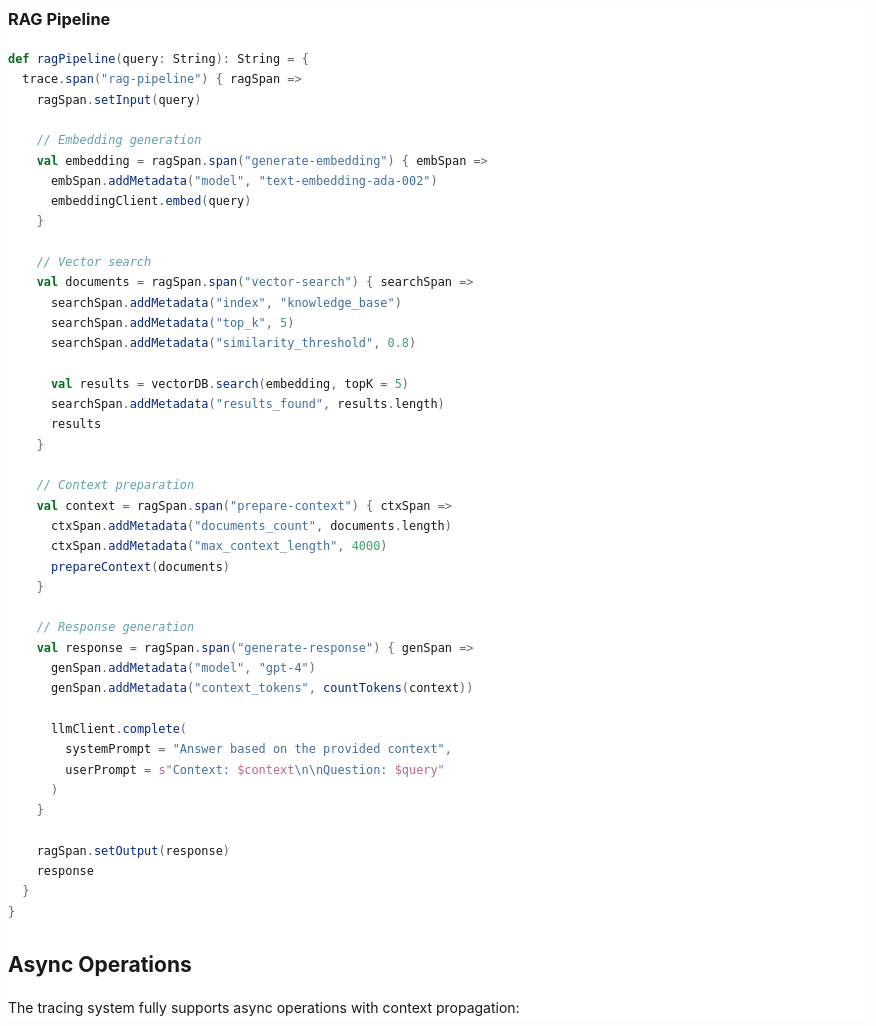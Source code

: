 ### RAG Pipeline

```scala
def ragPipeline(query: String): String = {
  trace.span("rag-pipeline") { ragSpan =>
    ragSpan.setInput(query)
    
    // Embedding generation
    val embedding = ragSpan.span("generate-embedding") { embSpan =>
      embSpan.addMetadata("model", "text-embedding-ada-002")
      embeddingClient.embed(query)
    }
    
    // Vector search
    val documents = ragSpan.span("vector-search") { searchSpan =>
      searchSpan.addMetadata("index", "knowledge_base")
      searchSpan.addMetadata("top_k", 5)
      searchSpan.addMetadata("similarity_threshold", 0.8)
      
      val results = vectorDB.search(embedding, topK = 5)
      searchSpan.addMetadata("results_found", results.length)
      results
    }
    
    // Context preparation
    val context = ragSpan.span("prepare-context") { ctxSpan =>
      ctxSpan.addMetadata("documents_count", documents.length)
      ctxSpan.addMetadata("max_context_length", 4000)
      prepareContext(documents)
    }
    
    // Response generation
    val response = ragSpan.span("generate-response") { genSpan =>
      genSpan.addMetadata("model", "gpt-4")
      genSpan.addMetadata("context_tokens", countTokens(context))
      
      llmClient.complete(
        systemPrompt = "Answer based on the provided context",
        userPrompt = s"Context: $context\n\nQuestion: $query"
      )
    }
    
    ragSpan.setOutput(response)
    response
  }
}
```

## Async Operations

The tracing system fully supports async operations with context propagation:
